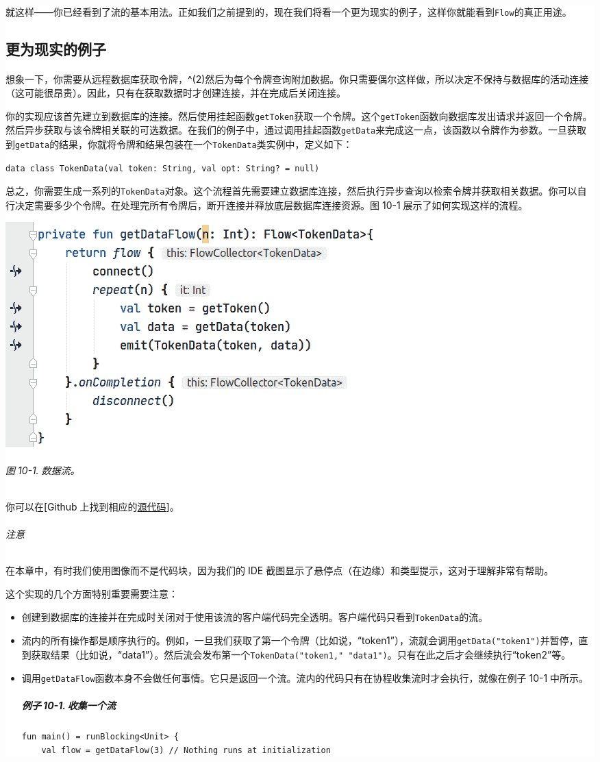 就这样——你已经看到了流的基本用法。正如我们之前提到的，现在我们将看一个更为现实的例子，这样你就能看到`Flow`的真正用途。

## 更为现实的例子

想象一下，你需要从远程数据库获取令牌，^(2)然后为每个令牌查询附加数据。你只需要偶尔这样做，所以决定不保持与数据库的活动连接（这可能很昂贵）。因此，只有在获取数据时才创建连接，并在完成后关闭连接。

你的实现应该首先建立到数据库的连接。然后使用挂起函数`getToken`获取一个令牌。这个`getToken`函数向数据库发出请求并返回一个令牌。然后异步获取与该令牌相关联的可选数据。在我们的例子中，通过调用挂起函数`getData`来完成这一点，该函数以令牌作为参数。一旦获取到`getData`的结果，你就将令牌和结果包装在一个`TokenData`类实例中，定义如下：

```
data class TokenData(val token: String, val opt: String? = null)
```

总之，你需要生成一系列的`TokenData`对象。这个流程首先需要建立数据库连接，然后执行异步查询以检索令牌并获取相关数据。你可以自行决定需要多少个令牌。在处理完所有令牌后，断开连接并释放底层数据库连接资源。图 10-1 展示了如何实现这样的流程。

![实现检索令牌数据流程](img/pawk_1001.png)

###### 图 10-1\. 数据流。

你可以在[Github 上找到相应的[源代码](https://oreil.ly/dU4uZ)]。

###### 注意

在本章中，有时我们使用图像而不是代码块，因为我们的 IDE 截图显示了悬停点（在边缘）和类型提示，这对于理解非常有帮助。

这个实现的几个方面特别重要需要注意：

+   创建到数据库的连接并在完成时关闭对于使用该流的客户端代码完全透明。客户端代码只看到`TokenData`的流。

+   流内的所有操作都是顺序执行的。例如，一旦我们获取了第一个令牌（比如说，“token1”），流就会调用`getData("token1")`并暂停，直到获取结果（比如说，“data1”）。然后流会发布第一个`TokenData("token1," "data1")`。只有在此之后才会继续执行“token2”等。

+   调用`getDataFlow`函数本身不会做任何事情。它只是返回一个流。流内的代码只有在协程收集流时才会执行，就像在例子 10-1 中所示。

    ##### 例子 10-1\. 收集一个流

    ```
    fun main() = runBlocking<Unit> {
        val flow = getDataFlow(3) // Nothing runs at initialization
